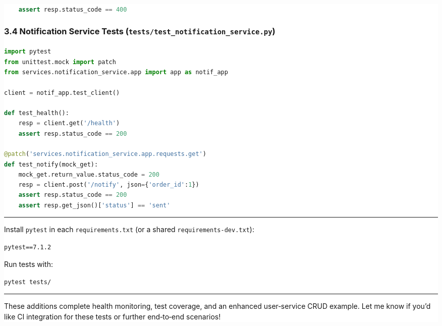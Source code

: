 ```python
    assert resp.status_code == 400
```

### 3.4 Notification Service Tests (`tests/test_notification_service.py`)

```python
import pytest
from unittest.mock import patch
from services.notification_service.app import app as notif_app

client = notif_app.test_client()

def test_health():
    resp = client.get('/health')
    assert resp.status_code == 200

@patch('services.notification_service.app.requests.get')
def test_notify(mock_get):
    mock_get.return_value.status_code = 200
    resp = client.post('/notify', json={'order_id':1})
    assert resp.status_code == 200
    assert resp.get_json()['status'] == 'sent'
```

---

Install `pytest` in each `requirements.txt` (or a shared `requirements-dev.txt`):

```
pytest==7.1.2
```

Run tests with:

```bash
pytest tests/
```

---

These additions complete health monitoring, test coverage, and an enhanced user‑service CRUD example. Let me know if you’d like CI integration for these tests or further end‑to‑end scenarios!
